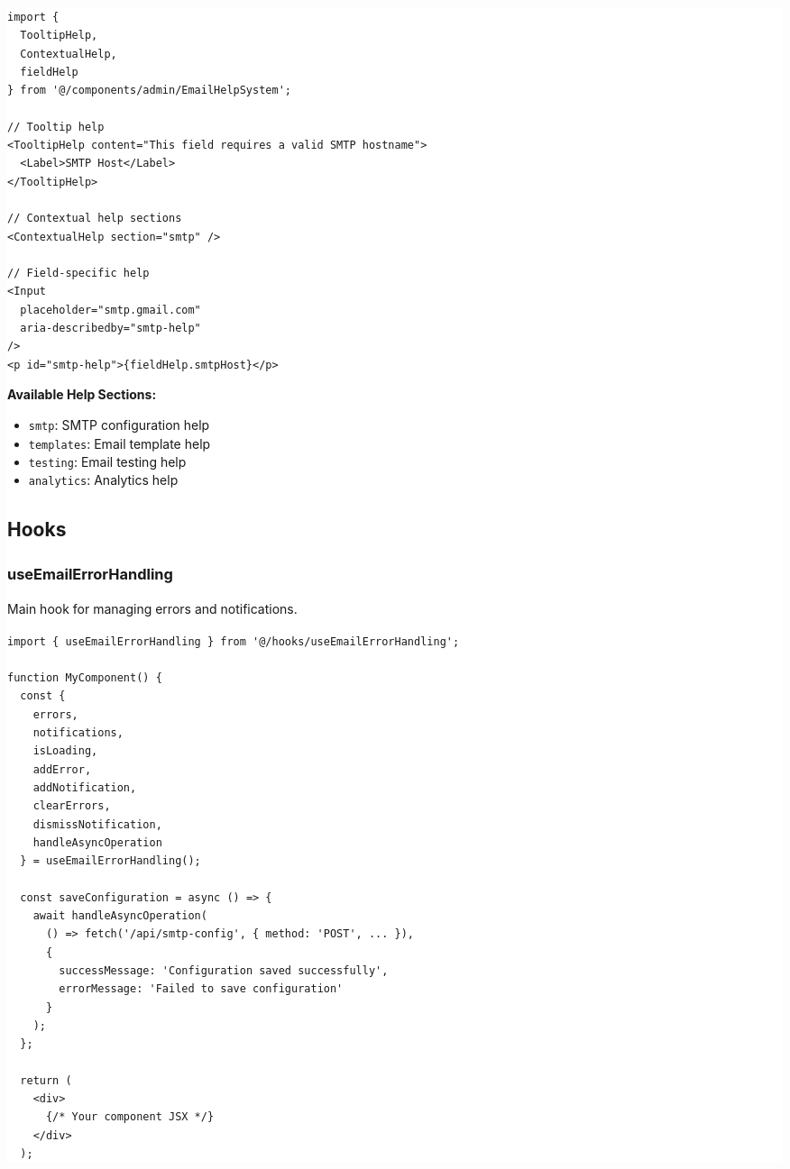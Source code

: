 ```tsx
import { 
  TooltipHelp, 
  ContextualHelp, 
  fieldHelp 
} from '@/components/admin/EmailHelpSystem';

// Tooltip help
<TooltipHelp content="This field requires a valid SMTP hostname">
  <Label>SMTP Host</Label>
</TooltipHelp>

// Contextual help sections
<ContextualHelp section="smtp" />

// Field-specific help
<Input 
  placeholder="smtp.gmail.com"
  aria-describedby="smtp-help"
/>
<p id="smtp-help">{fieldHelp.smtpHost}</p>
```

**Available Help Sections:**
- `smtp`: SMTP configuration help
- `templates`: Email template help
- `testing`: Email testing help
- `analytics`: Analytics help

## Hooks

### useEmailErrorHandling

Main hook for managing errors and notifications.

```tsx
import { useEmailErrorHandling } from '@/hooks/useEmailErrorHandling';

function MyComponent() {
  const {
    errors,
    notifications,
    isLoading,
    addError,
    addNotification,
    clearErrors,
    dismissNotification,
    handleAsyncOperation
  } = useEmailErrorHandling();

  const saveConfiguration = async () => {
    await handleAsyncOperation(
      () => fetch('/api/smtp-config', { method: 'POST', ... }),
      {
        successMessage: 'Configuration saved successfully',
        errorMessage: 'Failed to save configuration'
      }
    );
  };

  return (
    <div>
      {/* Your component JSX */}
    </div>
  );
```
